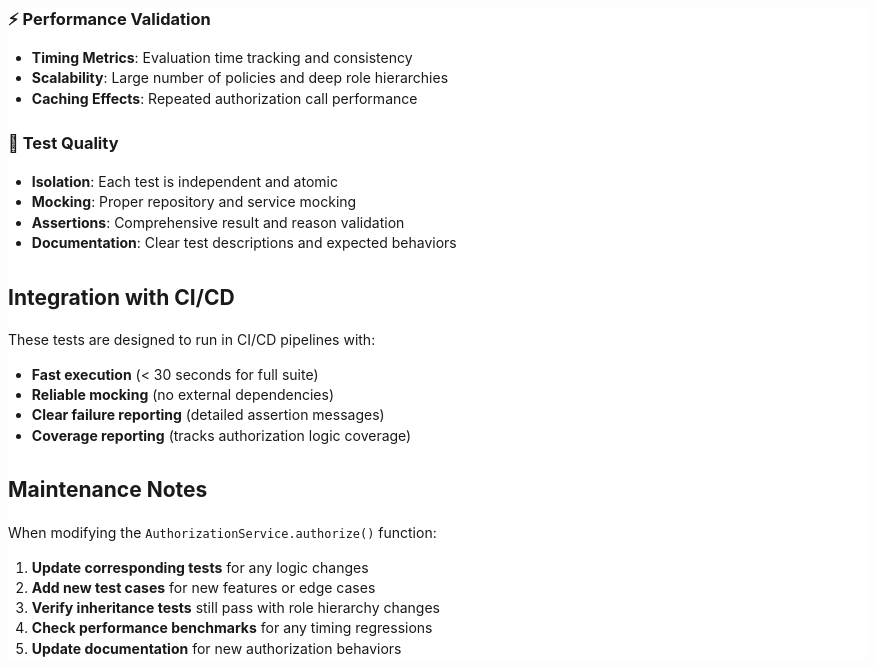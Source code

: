 ### ⚡ **Performance Validation**
- **Timing Metrics**: Evaluation time tracking and consistency
- **Scalability**: Large number of policies and deep role hierarchies
- **Caching Effects**: Repeated authorization call performance

### 🧪 **Test Quality**
- **Isolation**: Each test is independent and atomic
- **Mocking**: Proper repository and service mocking
- **Assertions**: Comprehensive result and reason validation
- **Documentation**: Clear test descriptions and expected behaviors

## Integration with CI/CD

These tests are designed to run in CI/CD pipelines with:
- **Fast execution** (< 30 seconds for full suite)
- **Reliable mocking** (no external dependencies)
- **Clear failure reporting** (detailed assertion messages)
- **Coverage reporting** (tracks authorization logic coverage)

## Maintenance Notes

When modifying the `AuthorizationService.authorize()` function:

1. **Update corresponding tests** for any logic changes
2. **Add new test cases** for new features or edge cases
3. **Verify inheritance tests** still pass with role hierarchy changes
4. **Check performance benchmarks** for any timing regressions
5. **Update documentation** for new authorization behaviors